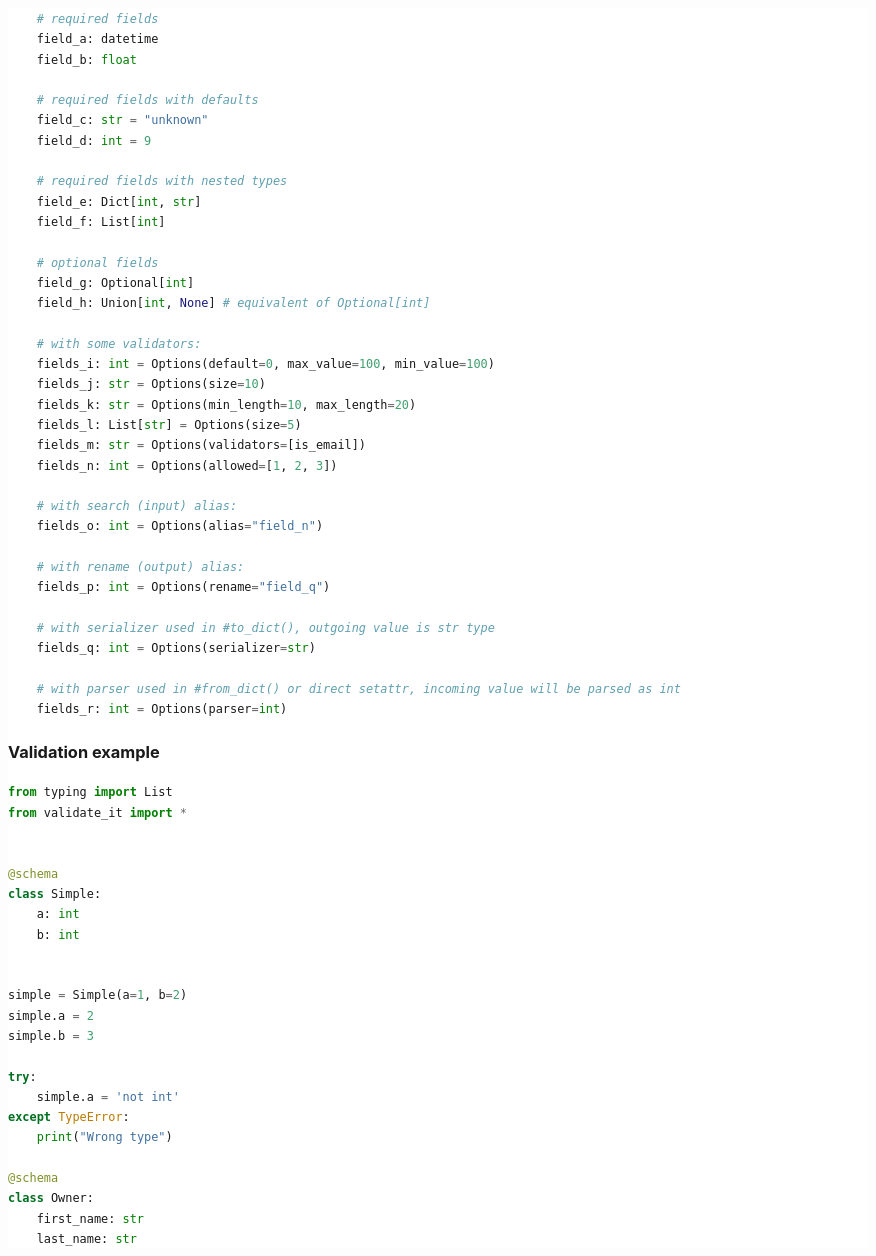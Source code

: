 ```python
    # required fields
    field_a: datetime
    field_b: float
    
    # required fields with defaults
    field_c: str = "unknown"
    field_d: int = 9
    
    # required fields with nested types
    field_e: Dict[int, str]
    field_f: List[int]
    
    # optional fields
    field_g: Optional[int]
    field_h: Union[int, None] # equivalent of Optional[int]
    
    # with some validators:
    fields_i: int = Options(default=0, max_value=100, min_value=100)
    fields_j: str = Options(size=10)
    fields_k: str = Options(min_length=10, max_length=20)
    fields_l: List[str] = Options(size=5)
    fields_m: str = Options(validators=[is_email])
    fields_n: int = Options(allowed=[1, 2, 3])
    
    # with search (input) alias:
    fields_o: int = Options(alias="field_n")
    
    # with rename (output) alias:
    fields_p: int = Options(rename="field_q")
    
    # with serializer used in #to_dict(), outgoing value is str type
    fields_q: int = Options(serializer=str)
    
    # with parser used in #from_dict() or direct setattr, incoming value will be parsed as int
    fields_r: int = Options(parser=int)
```

### <a name="validation-example"/>Validation example</a>
```python
from typing import List
from validate_it import *


@schema
class Simple:
    a: int
    b: int


simple = Simple(a=1, b=2)
simple.a = 2
simple.b = 3

try:
    simple.a = 'not int'
except TypeError:
    print("Wrong type")

@schema
class Owner:
    first_name: str
    last_name: str

```